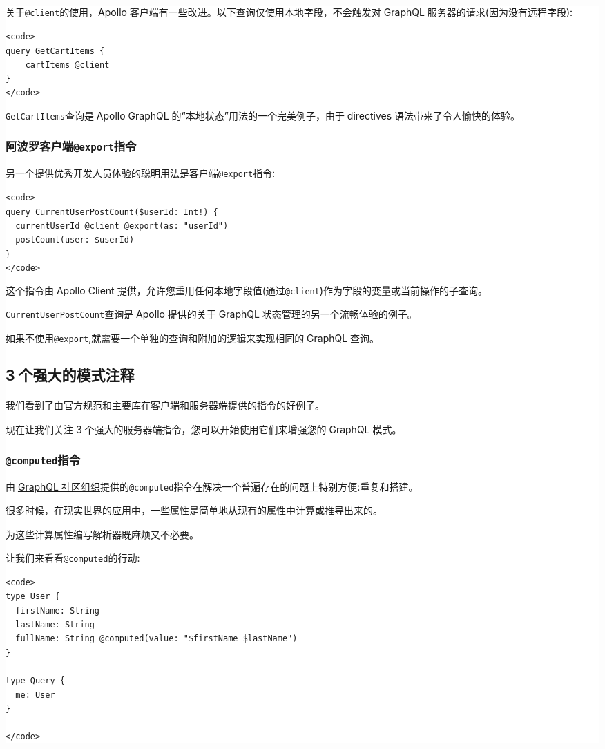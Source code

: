 关于`@client`的使用，Apollo 客户端有一些改进。以下查询仅使用本地字段，不会触发对 GraphQL 服务器的请求(因为没有远程字段):

```
<code>
query GetCartItems {
    cartItems @client
}
</code>
```

`GetCartItems`查询是 Apollo GraphQL 的“本地状态”用法的一个完美例子，由于 directives 语法带来了令人愉快的体验。

### 阿波罗客户端`@export`指令

另一个提供优秀开发人员体验的聪明用法是客户端`@export`指令:

```
<code>
query CurrentUserPostCount($userId: Int!) {
  currentUserId @client @export(as: "userId")
  postCount(user: $userId)
}
</code>
```

这个指令由 Apollo Client 提供，允许您重用任何本地字段值(通过`@client`)作为字段的变量或当前操作的子查询。

`CurrentUserPostCount`查询是 Apollo 提供的关于 GraphQL 状态管理的另一个流畅体验的例子。

如果不使用`@export`,就需要一个单独的查询和附加的逻辑来实现相同的 GraphQL 查询。

## 3 个强大的模式注释

我们看到了由官方规范和主要库在客户端和服务器端提供的指令的好例子。

现在让我们关注 3 个强大的服务器端指令，您可以开始使用它们来增强您的 GraphQL 模式。

### **`@computed`指令**

由 [GraphQL 社区组织](https://github.com/graphql-community)提供的`@computed`指令在解决一个普遍存在的问题上特别方便:重复和搭建。

很多时候，在现实世界的应用中，一些属性是简单地从现有的属性中计算或推导出来的。

为这些计算属性编写解析器既麻烦又不必要。

让我们来看看`@computed`的行动:

```
<code>
type User {
  firstName: String
  lastName: String
  fullName: String @computed(value: "$firstName $lastName")
}

type Query {
  me: User
}

</code>
```

